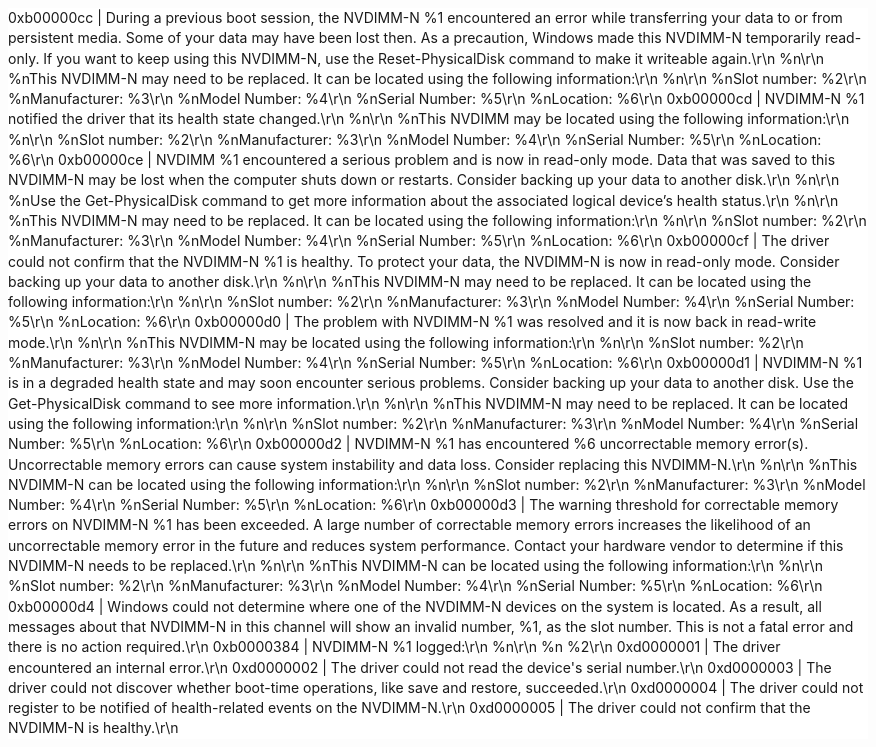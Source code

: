 0xb00000cc | During a previous boot session, the NVDIMM-N %1 encountered an error while transferring your data to or from persistent media. Some of your data may have been lost then. As a precaution, Windows made this NVDIMM-N temporarily read-only. If you want to keep using this NVDIMM-N, use the Reset-PhysicalDisk command to make it writeable again.\r\n                   %n\r\n                   %nThis NVDIMM-N may need to be replaced. It can be located using the following information:\r\n                   %n\r\n                   %nSlot number: %2\r\n                   %nManufacturer: %3\r\n                   %nModel Number: %4\r\n                   %nSerial Number: %5\r\n                   %nLocation: %6\r\n
0xb00000cd | NVDIMM-N %1 notified the driver that its health state changed.\r\n                   %n\r\n                   %nThis NVDIMM may be located using the following information:\r\n                   %n\r\n                   %nSlot number: %2\r\n                   %nManufacturer: %3\r\n                   %nModel Number: %4\r\n                   %nSerial Number: %5\r\n                   %nLocation: %6\r\n
0xb00000ce | NVDIMM %1 encountered a serious problem and is now in read-only mode. Data that was saved to this NVDIMM-N may be lost when the computer shuts down or restarts. Consider backing up your data to another disk.\r\n                   %n\r\n                   %nUse the Get-PhysicalDisk command to get more information about the associated logical device’s health status.\r\n                   %n\r\n                   %nThis NVDIMM-N may need to be replaced. It can be located using the following information:\r\n                   %n\r\n                   %nSlot number: %2\r\n                   %nManufacturer: %3\r\n                   %nModel Number: %4\r\n                   %nSerial Number: %5\r\n                   %nLocation: %6\r\n
0xb00000cf | The driver could not confirm that the NVDIMM-N %1 is healthy. To protect your data, the NVDIMM-N is now in read-only mode. Consider backing up your data to another disk.\r\n                   %n\r\n                   %nThis NVDIMM-N may need to be replaced. It can be located using the following information:\r\n                   %n\r\n                   %nSlot number: %2\r\n                   %nManufacturer: %3\r\n                   %nModel Number: %4\r\n                   %nSerial Number: %5\r\n                   %nLocation: %6\r\n
0xb00000d0 | The problem with NVDIMM-N %1 was resolved and it is now back in read-write mode.\r\n                   %n\r\n                   %nThis NVDIMM-N may be located using the following information:\r\n                   %n\r\n                   %nSlot number: %2\r\n                   %nManufacturer: %3\r\n                   %nModel Number: %4\r\n                   %nSerial Number: %5\r\n                   %nLocation: %6\r\n
0xb00000d1 | NVDIMM-N %1 is in a degraded health state and may soon encounter serious problems. Consider backing up your data to another disk. Use the Get-PhysicalDisk command to see more information.\r\n                   %n\r\n                   %nThis NVDIMM-N may need to be replaced. It can be located using the following information:\r\n                   %n\r\n                   %nSlot number: %2\r\n                   %nManufacturer: %3\r\n                   %nModel Number: %4\r\n                   %nSerial Number: %5\r\n                   %nLocation: %6\r\n
0xb00000d2 | NVDIMM-N %1 has encountered %6 uncorrectable memory error(s). Uncorrectable memory errors can cause system instability and data loss. Consider replacing this NVDIMM-N.\r\n                   %n\r\n                   %nThis NVDIMM-N can be located using the following information:\r\n                   %n\r\n                   %nSlot number: %2\r\n                   %nManufacturer: %3\r\n                   %nModel Number: %4\r\n                   %nSerial Number: %5\r\n                   %nLocation: %6\r\n
0xb00000d3 | The warning threshold for correctable memory errors on NVDIMM-N %1 has been exceeded. A large number of correctable memory errors increases the likelihood of an uncorrectable memory error in the future and reduces system performance. Contact your hardware vendor to determine if this NVDIMM-N needs to be replaced.\r\n                   %n\r\n                   %nThis NVDIMM-N can be located using the following information:\r\n                   %n\r\n                   %nSlot number: %2\r\n                   %nManufacturer: %3\r\n                   %nModel Number: %4\r\n                   %nSerial Number: %5\r\n                   %nLocation: %6\r\n
0xb00000d4 | Windows could not determine where one of the NVDIMM-N devices on the system is located. As a result, all messages about that NVDIMM-N in this channel will show an invalid number, %1, as the slot number. This is not a fatal error and there is no action required.\r\n
0xb0000384 | NVDIMM-N %1 logged:\r\n            %n\r\n            %n %2\r\n
0xd0000001 | The driver encountered an internal error.\r\n
0xd0000002 | The driver could not read the device's serial number.\r\n
0xd0000003 | The driver could not discover whether boot-time operations, like save and restore, succeeded.\r\n
0xd0000004 | The driver could not register to be notified of health-related events on the NVDIMM-N.\r\n
0xd0000005 | The driver could not confirm that the NVDIMM-N is healthy.\r\n
